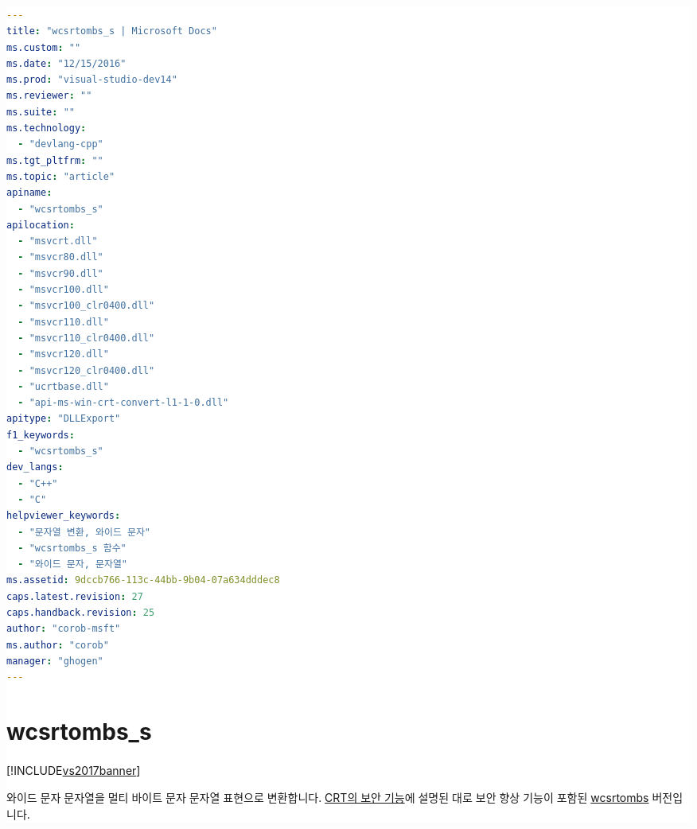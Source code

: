 ```yaml
---
title: "wcsrtombs_s | Microsoft Docs"
ms.custom: ""
ms.date: "12/15/2016"
ms.prod: "visual-studio-dev14"
ms.reviewer: ""
ms.suite: ""
ms.technology: 
  - "devlang-cpp"
ms.tgt_pltfrm: ""
ms.topic: "article"
apiname: 
  - "wcsrtombs_s"
apilocation: 
  - "msvcrt.dll"
  - "msvcr80.dll"
  - "msvcr90.dll"
  - "msvcr100.dll"
  - "msvcr100_clr0400.dll"
  - "msvcr110.dll"
  - "msvcr110_clr0400.dll"
  - "msvcr120.dll"
  - "msvcr120_clr0400.dll"
  - "ucrtbase.dll"
  - "api-ms-win-crt-convert-l1-1-0.dll"
apitype: "DLLExport"
f1_keywords: 
  - "wcsrtombs_s"
dev_langs: 
  - "C++"
  - "C"
helpviewer_keywords: 
  - "문자열 변환, 와이드 문자"
  - "wcsrtombs_s 함수"
  - "와이드 문자, 문자열"
ms.assetid: 9dccb766-113c-44bb-9b04-07a634dddec8
caps.latest.revision: 27
caps.handback.revision: 25
author: "corob-msft"
ms.author: "corob"
manager: "ghogen"
---
```

# wcsrtombs_s
[!INCLUDE[vs2017banner](../../assembler/inline/includes/vs2017banner.md)]

와이드 문자 문자열을 멀티 바이트 문자 문자열 표현으로 변환합니다.  [CRT의 보안 기능](../../c-runtime-library/security-features-in-the-crt.md)에 설명된 대로 보안 향상 기능이 포함된 [wcsrtombs](../../c-runtime-library/reference/wcsrtombs.md) 버전입니다.  
  